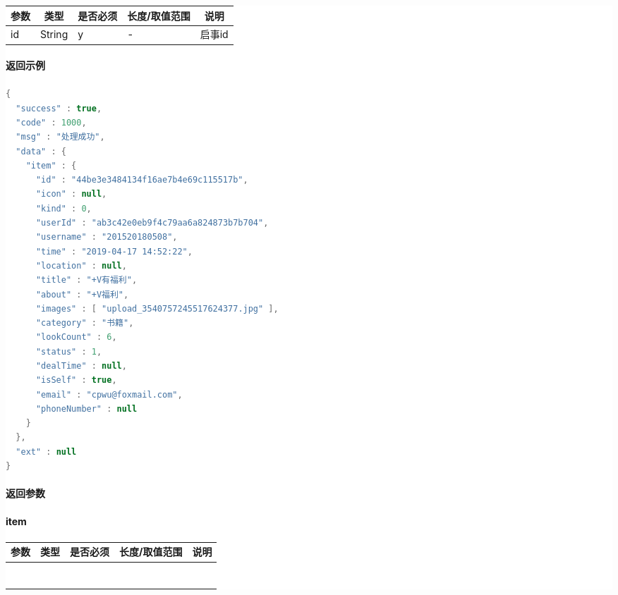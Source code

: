 | 参数 | 类型   | 是否必须 | 长度/取值范围 | 说明   |
| ---- | ------ | -------- | ------------- | ------ |
| id   | String | y        | -             | 启事id |

#### 返回示例

```java
{
  "success" : true,
  "code" : 1000,
  "msg" : "处理成功",
  "data" : {
    "item" : {
      "id" : "44be3e3484134f16ae7b4e69c115517b",
      "icon" : null,
      "kind" : 0,
      "userId" : "ab3c42e0eb9f4c79aa6a824873b7b704",
      "username" : "201520180508",
      "time" : "2019-04-17 14:52:22",
      "location" : null,
      "title" : "+V有福利",
      "about" : "+V福利",
      "images" : [ "upload_3540757245517624377.jpg" ],
      "category" : "书籍",
      "lookCount" : 6,
      "status" : 1,
      "dealTime" : null,
      "isSelf" : true,
      "email" : "cpwu@foxmail.com",
      "phoneNumber" : null
    }
  },
  "ext" : null
}
```

#### 返回参数

#### item

| 参数 | 类型 | 是否必须 | 长度/取值范围 | 说明 |
| ---- | ---- | -------- | ------------- | ---- |
|      |      |          |               |      |
|      |      |          |               |      |
|      |      |          |               |      |
|      |      |          |               |      |
|      |      |          |               |      |
|      |      |          |               |      |
|      |      |          |               |      |
